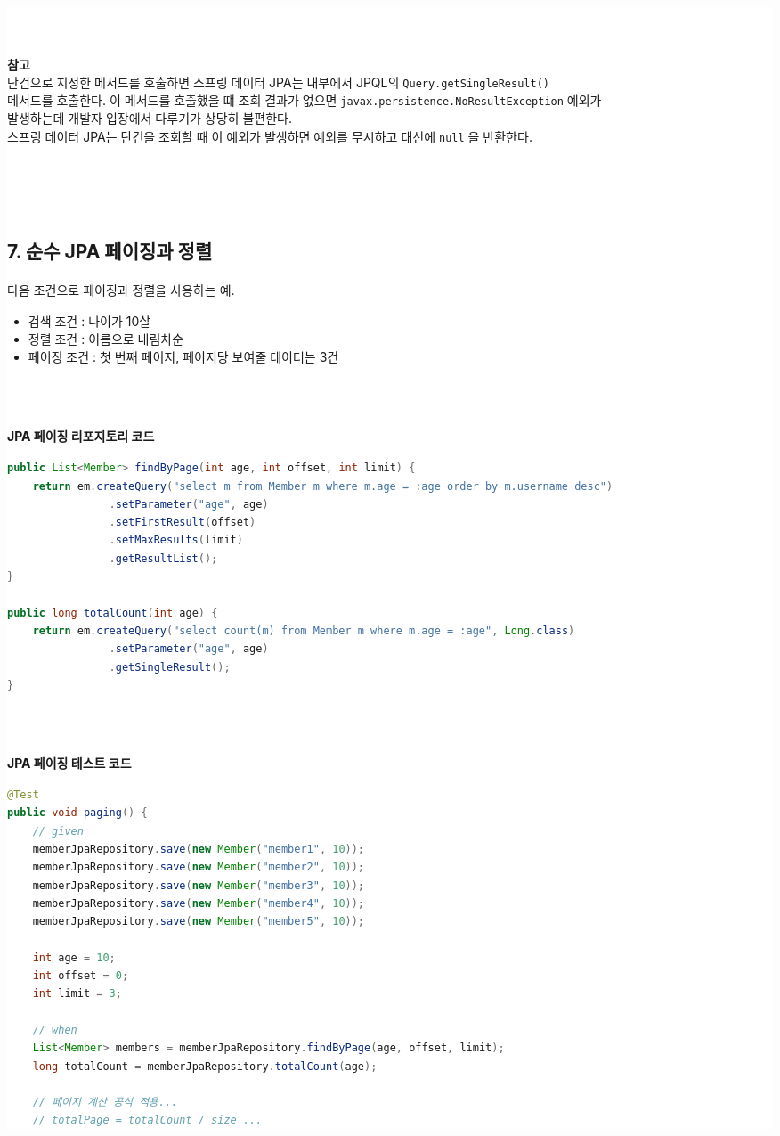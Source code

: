 
<br>
<br>

**참고** <br> 단건으로 지정한 메서드를 호출하면 스프링 데이터 JPA는 내부에서 JPQL의
`Query.getSingleResult()` <br> 메서드를 호출한다. 이 메서드를 호출했을 떄 조회 결과가 없으면 `javax.persistence.NoResultException` 예외가 <br> 발생하는데 개발자 입장에서 다루기가 상당히 불편한다. <br> 스프링 데이터 JPA는 단건을 조회할 때 이 예외가 발생하면 예외를 무시하고 대신에 `null` 을 반환한다.

<br>

<br>

<br>

## 7. 순수 JPA 페이징과 정렬

다음 조건으로 페이징과 정렬을 사용하는 예.

- 검색 조건 : 나이가 10살
- 정렬 조건 : 이름으로 내림차순
- 페이징 조건 : 첫 번째 페이지, 페이지당 보여줄 데이터는 3건

<br>
<br>

**JPA 페이징 리포지토리 코드**

```java
public List<Member> findByPage(int age, int offset, int limit) {
    return em.createQuery("select m from Member m where m.age = :age order by m.username desc")
                .setParameter("age", age)
                .setFirstResult(offset)
                .setMaxResults(limit)
                .getResultList();
}

public long totalCount(int age) {
    return em.createQuery("select count(m) from Member m where m.age = :age", Long.class)
                .setParameter("age", age)
                .getSingleResult();
}
```

<br>
<br>

**JPA 페이징 테스트 코드**

```java
@Test
public void paging() {
    // given
    memberJpaRepository.save(new Member("member1", 10));
    memberJpaRepository.save(new Member("member2", 10));
    memberJpaRepository.save(new Member("member3", 10));
    memberJpaRepository.save(new Member("member4", 10));
    memberJpaRepository.save(new Member("member5", 10));

    int age = 10;
    int offset = 0;
    int limit = 3;

    // when
    List<Member> members = memberJpaRepository.findByPage(age, offset, limit);
    long totalCount = memberJpaRepository.totalCount(age);

    // 페이지 계산 공식 적용...
    // totalPage = totalCount / size ...
```